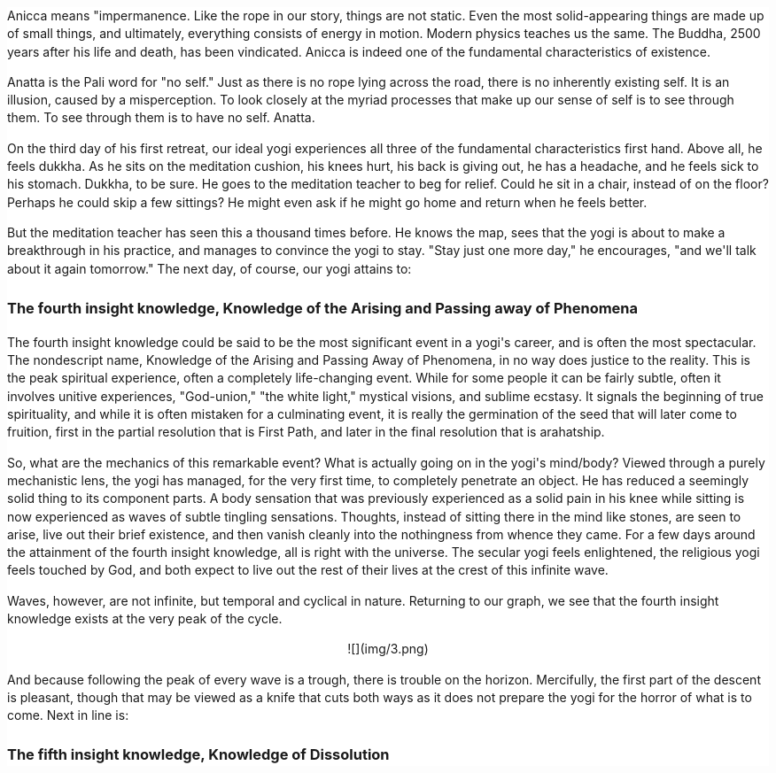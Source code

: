 Anicca means "impermanence. Like the rope in our story, things are not static. Even the most solid-appearing things are made up of small things, and ultimately, everything consists of energy in motion. Modern physics teaches us the same. The Buddha, 2500 years after his life and death, has been vindicated. Anicca is indeed one of the fundamental characteristics of existence.

Anatta is the Pali word for "no self." Just as there is no rope lying across the road, there is no inherently existing self. It is an illusion, caused by a misperception. To look closely at the myriad processes that make up our sense of self is to see through them. To see through them is to have no self. Anatta.

On the third day of his first retreat, our ideal yogi experiences all three of the fundamental characteristics first hand. Above all, he feels dukkha. As he sits on the meditation cushion, his knees hurt, his back is giving out, he has a headache, and he feels sick to his stomach. Dukkha, to be sure. He goes to the meditation teacher to beg for relief. Could he sit in a chair, instead of on the floor? Perhaps he could skip a few sittings? He might even ask if he might go home and return when he feels better.

But the meditation teacher has seen this a thousand times before. He knows the map, sees that the yogi is about to make a breakthrough in his practice, and manages to convince the yogi to stay. "Stay just one more day," he encourages, "and we'll talk about it again tomorrow." The next day, of course, our yogi attains to:

### The fourth insight knowledge, Knowledge of the Arising and Passing away of Phenomena

The fourth insight knowledge could be said to be the most significant event in a yogi's career, and is often the most spectacular. The nondescript name, Knowledge of the Arising and Passing Away of Phenomena, in no way does justice to the reality. This is the peak spiritual experience, often a completely life-changing event. While for some people it can be fairly subtle, often it involves unitive experiences, "God-union," "the white light," mystical visions, and sublime ecstasy. It signals the beginning of true spirituality, and while it is often mistaken for a culminating event, it is really the germination of the seed that will later come to fruition, first in the partial resolution that is First Path, and later in the final resolution that is arahatship.

So, what are the mechanics of this remarkable event? What is actually going on in the yogi's mind/body? Viewed through a purely mechanistic lens, the yogi has managed, for the very first time, to completely penetrate an object. He has reduced a seemingly solid thing to its component parts. A body sensation that was previously experienced as a solid pain in his knee while sitting is now experienced as waves of subtle tingling sensations. Thoughts, instead of sitting there in the mind like stones, are seen to arise, live out their brief existence, and then vanish cleanly into the nothingness from whence they came. For a few days around the attainment of the fourth insight knowledge, all is right with the universe. The secular yogi feels enlightened, the religious yogi feels touched by God, and both expect to live out the rest of their lives at the crest of this infinite wave.

Waves, however, are not infinite, but temporal and cyclical in nature. Returning to our graph, we see that the fourth insight knowledge exists at the very peak of the cycle.

<center>![](img/3.png)</center>

And because following the peak of every wave is a trough, there is trouble on the horizon. Mercifully, the first part of the descent is pleasant, though that may be viewed as a knife that cuts both ways as it does not prepare the yogi for the horror of what is to come. Next in line is:

### The fifth insight knowledge, Knowledge of Dissolution
